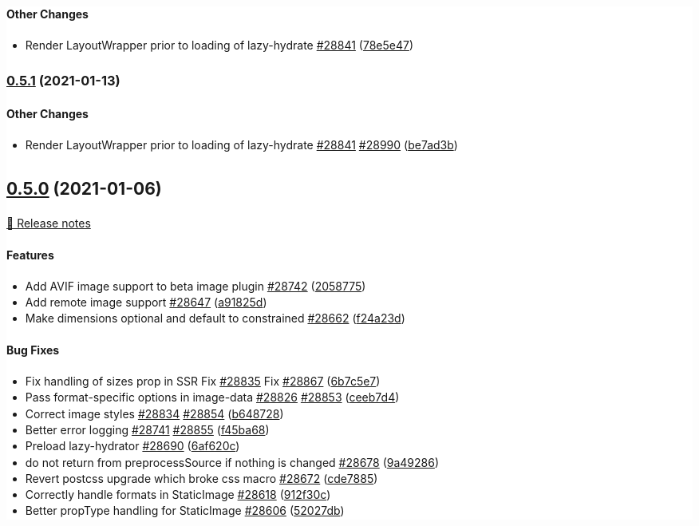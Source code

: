 #### Other Changes

- Render LayoutWrapper prior to loading of lazy-hydrate [#28841](https://github.com/gatsbyjs/gatsby/issues/28841) ([78e5e47](https://github.com/gatsbyjs/gatsby/commit/78e5e4762e7a7704bf9d22baa5ef551a5fdd91db))

### [0.5.1](https://github.com/gatsbyjs/gatsby/commits/gatsby-plugin-image@0.5.1/packages/gatsby-plugin-image) (2021-01-13)

#### Other Changes

- Render LayoutWrapper prior to loading of lazy-hydrate [#28841](https://github.com/gatsbyjs/gatsby/issues/28841) [#28990](https://github.com/gatsbyjs/gatsby/issues/28990) ([be7ad3b](https://github.com/gatsbyjs/gatsby/commit/be7ad3b92879c423ca8e89acb8b234050fecc3db))

## [0.5.0](https://github.com/gatsbyjs/gatsby/commits/gatsby-plugin-image@0.5.0/packages/gatsby-plugin-image) (2021-01-06)

[🧾 Release notes](https://www.gatsbyjs.com/docs/reference/release-notes/v2.30)

#### Features

- Add AVIF image support to beta image plugin [#28742](https://github.com/gatsbyjs/gatsby/issues/28742) ([2058775](https://github.com/gatsbyjs/gatsby/commit/205877542a9447e5d48a83718f5c0a751e44738d))
- Add remote image support [#28647](https://github.com/gatsbyjs/gatsby/issues/28647) ([a91825d](https://github.com/gatsbyjs/gatsby/commit/a91825d0e8896c90aaa69e8929fe1da07cb90751))
- Make dimensions optional and default to constrained [#28662](https://github.com/gatsbyjs/gatsby/issues/28662) ([f24a23d](https://github.com/gatsbyjs/gatsby/commit/f24a23d5b1f24ab33aec7a8ac882dbbccdf7d01e))

#### Bug Fixes

- Fix handling of sizes prop in SSR Fix [#28835](https://github.com/gatsbyjs/gatsby/issues/28835) Fix [#28867](https://github.com/gatsbyjs/gatsby/issues/28867) ([6b7c5e7](https://github.com/gatsbyjs/gatsby/commit/6b7c5e7d9bb8530c1b716bed835e92c623b0a871))
- Pass format-specific options in image-data [#28826](https://github.com/gatsbyjs/gatsby/issues/28826) [#28853](https://github.com/gatsbyjs/gatsby/issues/28853) ([ceeb7d4](https://github.com/gatsbyjs/gatsby/commit/ceeb7d4bd7b917fd776004cc4d1c4c9bac281dc6))
- Correct image styles [#28834](https://github.com/gatsbyjs/gatsby/issues/28834) [#28854](https://github.com/gatsbyjs/gatsby/issues/28854) ([b648728](https://github.com/gatsbyjs/gatsby/commit/b6487282ee862138d4035c42e2af170d817032b6))
- Better error logging [#28741](https://github.com/gatsbyjs/gatsby/issues/28741) [#28855](https://github.com/gatsbyjs/gatsby/issues/28855) ([f45ba68](https://github.com/gatsbyjs/gatsby/commit/f45ba68267b9a109553a366f76ce71af348fac6d))
- Preload lazy-hydrator [#28690](https://github.com/gatsbyjs/gatsby/issues/28690) ([6af620c](https://github.com/gatsbyjs/gatsby/commit/6af620c146d380da7e3748bf52ae527c0c167e36))
- do not return from preprocessSource if nothing is changed [#28678](https://github.com/gatsbyjs/gatsby/issues/28678) ([9a49286](https://github.com/gatsbyjs/gatsby/commit/9a492868b4f28179a86204bc393051f0bf96fe9b))
- Revert postcss upgrade which broke css macro [#28672](https://github.com/gatsbyjs/gatsby/issues/28672) ([cde7885](https://github.com/gatsbyjs/gatsby/commit/cde7885f39eab846a8cdd9d3d08b9b5d299cfd76))
- Correctly handle formats in StaticImage [#28618](https://github.com/gatsbyjs/gatsby/issues/28618) ([912f30c](https://github.com/gatsbyjs/gatsby/commit/912f30c099f98fa382fe653a3a2c07253bd6b452))
- Better propType handling for StaticImage [#28606](https://github.com/gatsbyjs/gatsby/issues/28606) ([52027db](https://github.com/gatsbyjs/gatsby/commit/52027db80559a728d4a85c729d282ec3abccf5b2))
